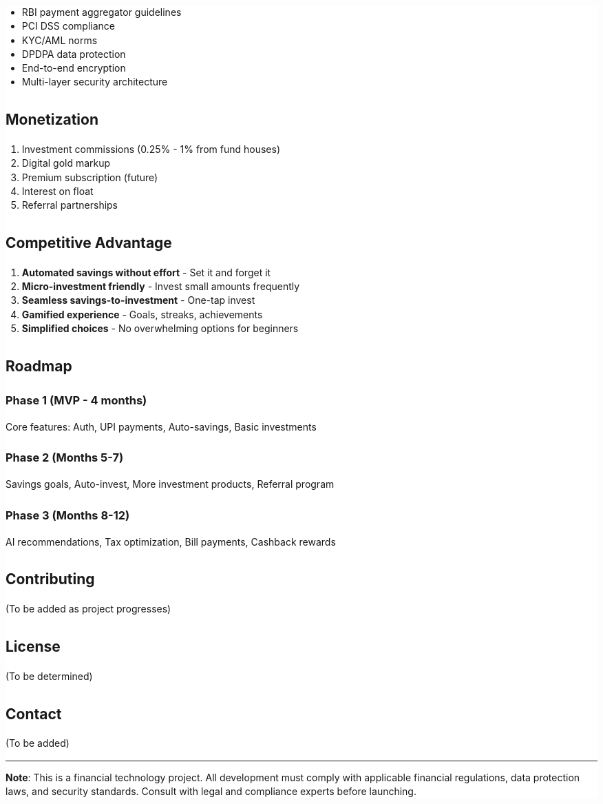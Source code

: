 - RBI payment aggregator guidelines
- PCI DSS compliance
- KYC/AML norms
- DPDPA data protection
- End-to-end encryption
- Multi-layer security architecture

## Monetization

1. Investment commissions (0.25% - 1% from fund houses)
2. Digital gold markup
3. Premium subscription (future)
4. Interest on float
5. Referral partnerships

## Competitive Advantage

1. **Automated savings without effort** - Set it and forget it
2. **Micro-investment friendly** - Invest small amounts frequently
3. **Seamless savings-to-investment** - One-tap invest
4. **Gamified experience** - Goals, streaks, achievements
5. **Simplified choices** - No overwhelming options for beginners

## Roadmap

### Phase 1 (MVP - 4 months)
Core features: Auth, UPI payments, Auto-savings, Basic investments

### Phase 2 (Months 5-7)
Savings goals, Auto-invest, More investment products, Referral program

### Phase 3 (Months 8-12)
AI recommendations, Tax optimization, Bill payments, Cashback rewards

## Contributing

(To be added as project progresses)

## License

(To be determined)

## Contact

(To be added)

---

**Note**: This is a financial technology project. All development must comply with applicable financial regulations, data protection laws, and security standards. Consult with legal and compliance experts before launching.
